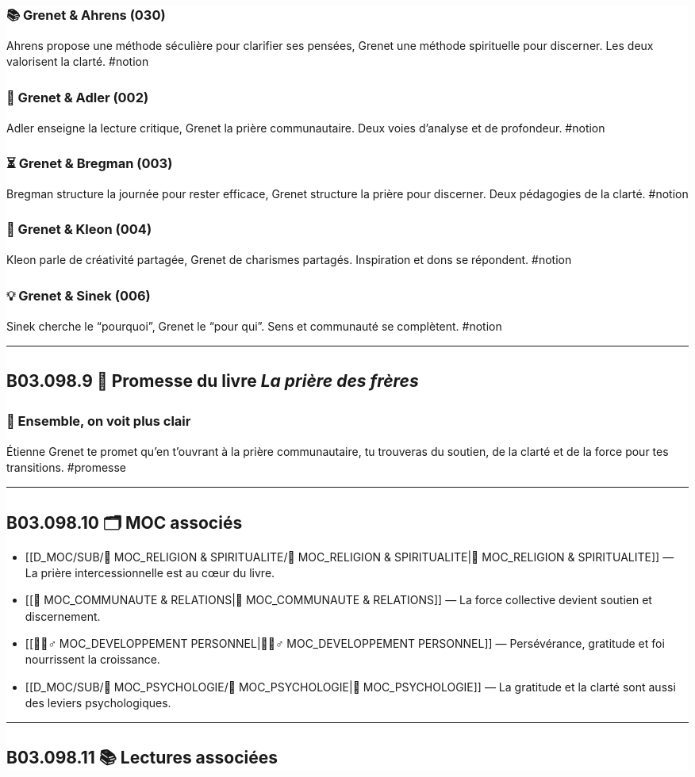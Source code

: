 ### 📚 Grenet & Ahrens (030)

Ahrens propose une méthode séculière pour clarifier ses pensées, Grenet une méthode spirituelle pour discerner. Les deux valorisent la clarté. #notion

### 📖 Grenet & Adler (002)

Adler enseigne la lecture critique, Grenet la prière communautaire. Deux voies d’analyse et de profondeur. #notion

### ⏳ Grenet & Bregman (003)

Bregman structure la journée pour rester efficace, Grenet structure la prière pour discerner. Deux pédagogies de la clarté. #notion

### 🎨 Grenet & Kleon (004)

Kleon parle de créativité partagée, Grenet de charismes partagés. Inspiration et dons se répondent. #notion

### 💡 Grenet & Sinek (006)

Sinek cherche le “pourquoi”, Grenet le “pour qui”. Sens et communauté se complètent. #notion

___

## B03.098.9 🔮 Promesse du livre _La prière des frères_

### 🌟 Ensemble, on voit plus clair

Étienne Grenet te promet qu’en t’ouvrant à la prière communautaire, tu trouveras du soutien, de la clarté et de la force pour tes transitions. #promesse

___

## B03.098.10 🗂️ MOC associés

-   [[D_MOC/SUB/🙏 MOC_RELIGION & SPIRITUALITE/🙏 MOC_RELIGION & SPIRITUALITE\|🙏 MOC_RELIGION & SPIRITUALITE]] — La prière intercessionnelle est au cœur du livre.
    
-   [[🤝 MOC_COMMUNAUTE & RELATIONS\|🤝 MOC_COMMUNAUTE & RELATIONS]] — La force collective devient soutien et discernement.
    
-   [[🦸🏽♂️ MOC_DEVELOPPEMENT PERSONNEL\|🦸🏽♂️ MOC_DEVELOPPEMENT PERSONNEL]] — Persévérance, gratitude et foi nourrissent la croissance.
    
-   [[D_MOC/SUB/🧐 MOC_PSYCHOLOGIE/🧐 MOC_PSYCHOLOGIE\|🧐 MOC_PSYCHOLOGIE]] — La gratitude et la clarté sont aussi des leviers psychologiques.
    

___

## B03.098.11 📚 Lectures associées

